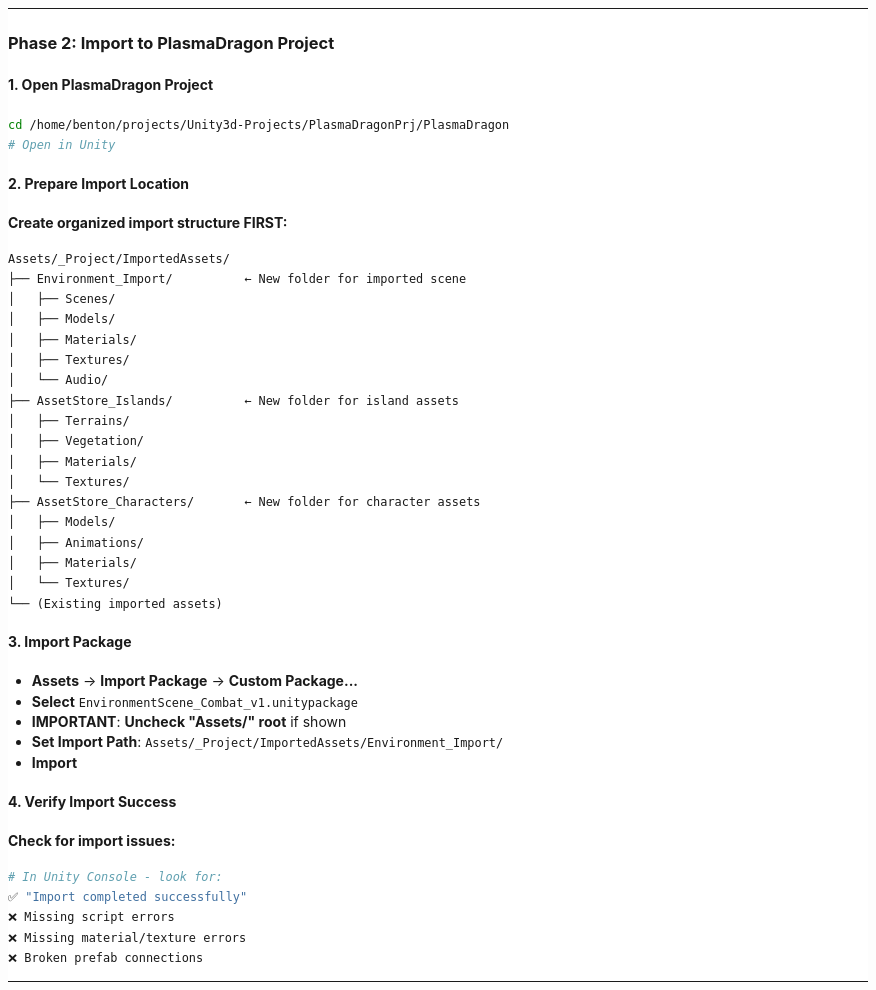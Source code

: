 ```
```

---

### **Phase 2: Import to PlasmaDragon Project**

#### 1. **Open PlasmaDragon Project**
```bash
cd /home/benton/projects/Unity3d-Projects/PlasmaDragonPrj/PlasmaDragon
# Open in Unity
```

#### 2. **Prepare Import Location**
**Create organized import structure FIRST:**
```
Assets/_Project/ImportedAssets/
├── Environment_Import/          ← New folder for imported scene
│   ├── Scenes/
│   ├── Models/
│   ├── Materials/
│   ├── Textures/
│   └── Audio/
├── AssetStore_Islands/          ← New folder for island assets
│   ├── Terrains/
│   ├── Vegetation/
│   ├── Materials/
│   └── Textures/
├── AssetStore_Characters/       ← New folder for character assets
│   ├── Models/
│   ├── Animations/
│   ├── Materials/
│   └── Textures/
└── (Existing imported assets)
```

#### 3. **Import Package**
- **Assets** → **Import Package** → **Custom Package...**
- **Select** `EnvironmentScene_Combat_v1.unitypackage`
- **IMPORTANT**: **Uncheck "Assets/" root** if shown
- **Set Import Path**: `Assets/_Project/ImportedAssets/Environment_Import/`
- **Import**

#### 4. **Verify Import Success**
**Check for import issues:**
```bash
# In Unity Console - look for:
✅ "Import completed successfully"
❌ Missing script errors
❌ Missing material/texture errors
❌ Broken prefab connections
```

---